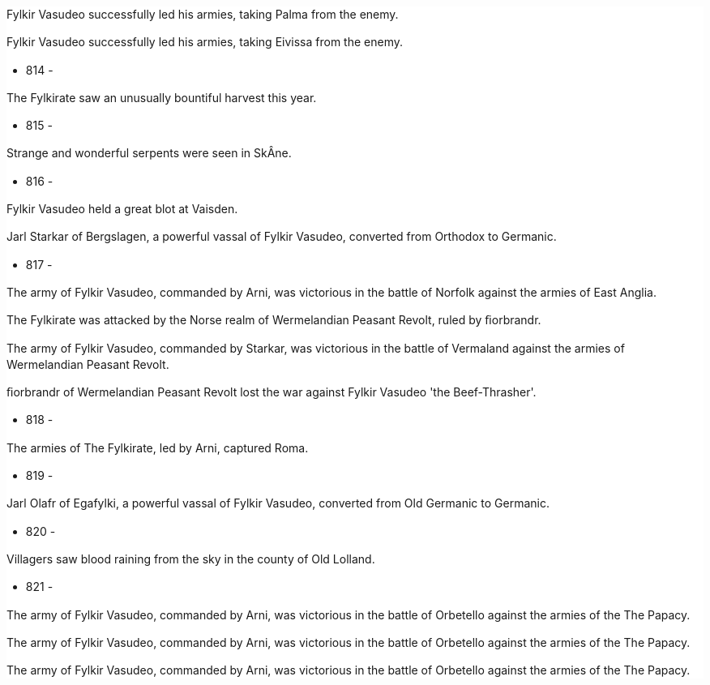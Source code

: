 Fylkir Vasudeo successfully led his armies, taking Palma from the enemy.

Fylkir Vasudeo successfully led his armies, taking Eivissa from the enemy.

  

- 814 -

The Fylkirate saw an unusually bountiful harvest this year.

  

- 815 -

Strange and wonderful serpents were seen in SkÂne.

  

- 816 -

Fylkir Vasudeo held a great blot at Vaisden.

Jarl Starkar of Bergslagen, a powerful vassal of Fylkir Vasudeo, converted from Orthodox to Germanic.

  

- 817 -

The army of Fylkir Vasudeo, commanded by Arni, was victorious in the battle of Norfolk against the armies of East Anglia.

The Fylkirate was attacked by the Norse realm of Wermelandian Peasant Revolt, ruled by ﬁorbrandr.

The army of Fylkir Vasudeo, commanded by Starkar, was victorious in the battle of Vermaland against the armies of Wermelandian Peasant Revolt.

ﬁorbrandr of Wermelandian Peasant Revolt lost the war against Fylkir Vasudeo 'the Beef-Thrasher'.

  

- 818 -

The armies of The Fylkirate, led by Arni, captured Roma.

  

- 819 -

Jarl Olafr of Egafylki, a powerful vassal of Fylkir Vasudeo, converted from Old Germanic to Germanic.

  

- 820 -

Villagers saw blood raining from the sky in the county of Old Lolland.

  

- 821 -

The army of Fylkir Vasudeo, commanded by Arni, was victorious in the battle of Orbetello against the armies of the The Papacy.

The army of Fylkir Vasudeo, commanded by Arni, was victorious in the battle of Orbetello against the armies of the The Papacy.

The army of Fylkir Vasudeo, commanded by Arni, was victorious in the battle of Orbetello against the armies of the The Papacy.
